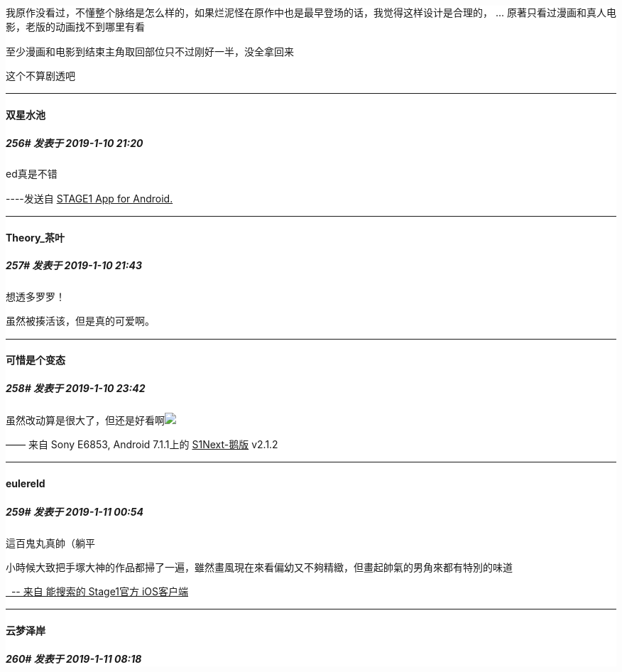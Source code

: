 我原作没看过，不懂整个脉络是怎么样的，如果烂泥怪在原作中也是最早登场的话，我觉得这样设计是合理的， ...</blockquote>
原著只看过漫画和真人电影，老版的动画找不到哪里有看


至少漫画和电影到结束主角取回部位只不过刚好一半，没全拿回来


这个不算剧透吧


-----

####  双星水池  
##### 256#       发表于 2019-1-10 21:20


ed真是不错


----发送自 [STAGE1 App for Android.](http://stage1.5j4m.com/?1.33)


-----

####  Theory_茶叶  
##### 257#       发表于 2019-1-10 21:43


想透多罗罗！

虽然被揍活该，但是真的可爱啊。


-----

####  可惜是个变态  
##### 258#       发表于 2019-1-10 23:42


虽然改动算是很大了，但还是好看啊<img src="https://static.saraba1st.com/image/smiley/face2017/033.png" referrerpolicy="no-referrer">

—— 来自 Sony E6853, Android 7.1.1上的 [S1Next-鹅版](https://github.com/ykrank/S1-Next/releases) v2.1.2


-----

####  eulereld  
##### 259#       发表于 2019-1-11 00:54


這百鬼丸真帥（躺平

小時候大致把手塚大神的作品都掃了一遍，雖然畫風現在來看偏幼又不夠精緻，但畫起帥氣的男角來都有特別的味道

[  -- 来自 能搜索的 Stage1官方 iOS客户端](https://itunes.apple.com/fi/app/saraba1st/id1221237470?mt=8)


-----

####  云梦泽岸  
##### 260#       发表于 2019-1-11 08:18
